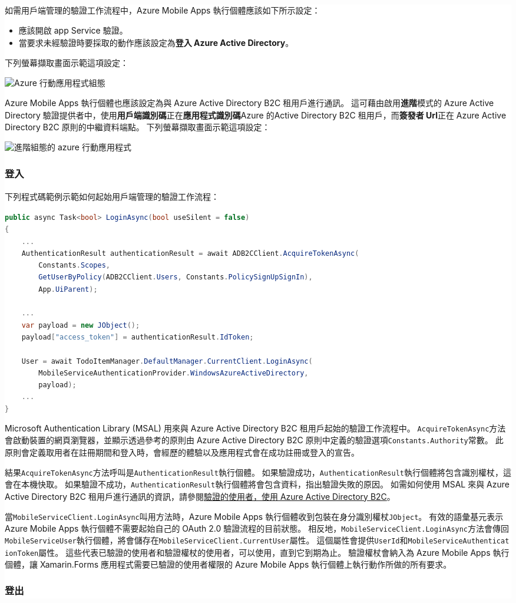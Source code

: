 如需用戶端管理的驗證工作流程中，Azure Mobile Apps 執行個體應該如下所示設定：

- 應該開啟 app Service 驗證。
- 當要求未經驗證時要採取的動作應該設定為**登入 Azure Active Directory**。

下列螢幕擷取畫面示範這項設定：

![](azure-ad-b2c-mobile-app-images/client-flow-ama-config.png "Azure 行動應用程式組態")

Azure Mobile Apps 執行個體也應該設定為與 Azure Active Directory B2C 租用戶進行通訊。 這可藉由啟用**進階**模式的 Azure Active Directory 驗證提供者中，使用**用戶端識別碼**正在**應用程式識別碼**Azure 的Active Directory B2C 租用戶，而**簽發者 Url**正在 Azure Active Directory B2C 原則的中繼資料端點。 下列螢幕擷取畫面示範這項設定：

![](azure-ad-b2c-mobile-app-images/client-flow-ama-advanced-config.png "進階組態的 azure 行動應用程式")

### <a name="signing-in"></a>登入

下列程式碼範例示範如何起始用戶端管理的驗證工作流程：

```csharp
public async Task<bool> LoginAsync(bool useSilent = false)
{
    ...
    AuthenticationResult authenticationResult = await ADB2CClient.AcquireTokenAsync(
        Constants.Scopes,
        GetUserByPolicy(ADB2CClient.Users, Constants.PolicySignUpSignIn),
        App.UiParent);

    ...
    var payload = new JObject();
    payload["access_token"] = authenticationResult.IdToken;

    User = await TodoItemManager.DefaultManager.CurrentClient.LoginAsync(
        MobileServiceAuthenticationProvider.WindowsAzureActiveDirectory,
        payload);
    ...
}
```

Microsoft Authentication Library (MSAL) 用來與 Azure Active Directory B2C 租用戶起始的驗證工作流程中。 `AcquireTokenAsync`方法會啟動裝置的網頁瀏覽器，並顯示透過參考的原則由 Azure Active Directory B2C 原則中定義的驗證選項`Constants.Authority`常數。 此原則會定義取用者在註冊期間和登入時，會經歷的體驗以及應用程式會在成功註冊或登入的宣告。

結果`AcquireTokenAsync`方法呼叫是`AuthenticationResult`執行個體。 如果驗證成功，`AuthenticationResult`執行個體將包含識別權杖，這會在本機快取。 如果驗證不成功，`AuthenticationResult`執行個體將會包含資料，指出驗證失敗的原因。 如需如何使用 MSAL 來與 Azure Active Directory B2C 租用戶進行通訊的資訊，請參閱[驗證的使用者，使用 Azure Active Directory B2C](~/xamarin-forms/data-cloud/authentication/azure-ad-b2c.md)。

當`MobileServiceClient.LoginAsync`叫用方法時，Azure Mobile Apps 執行個體收到包裝在身分識別權杖`JObject`。 有效的語彙基元表示 Azure Mobile Apps 執行個體不需要起始自己的 OAuth 2.0 驗證流程的目前狀態。 相反地，`MobileServiceClient.LoginAsync`方法會傳回`MobileServiceUser`執行個體，將會儲存在`MobileServiceClient.CurrentUser`屬性。 這個屬性會提供`UserId`和`MobileServiceAuthenticationToken`屬性。 這些代表已驗證的使用者和驗證權杖的使用者，可以使用，直到它到期為止。 驗證權杖會納入為 Azure Mobile Apps 執行個體，讓 Xamarin.Forms 應用程式需要已驗證的使用者權限的 Azure Mobile Apps 執行個體上執行動作所做的所有要求。

### <a name="signing-out"></a>登出

